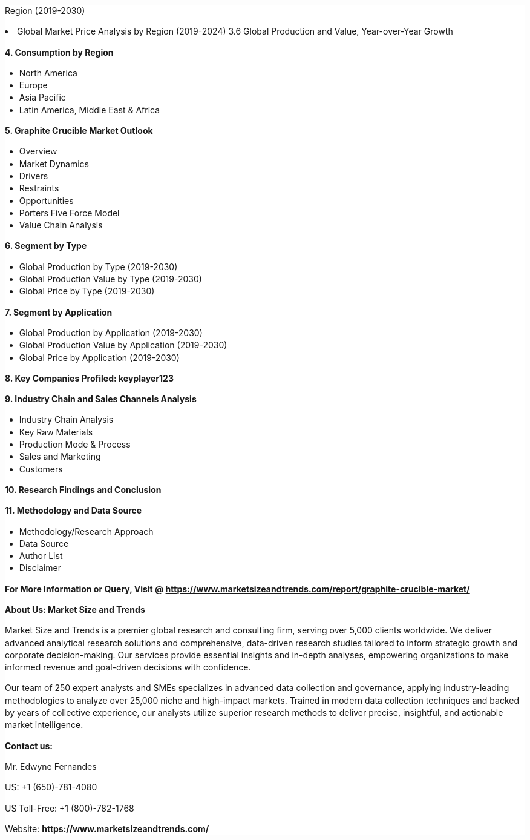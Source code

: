 Region (2019-2030)</li><li>Global Market Price Analysis by Region (2019-2024) 3.6 Global Production and Value, Year-over-Year Growth</li></ul><p><strong>4. Consumption by Region</strong></p><ul><li>North America</li><li>Europe</li><li>Asia Pacific</li><li>Latin America, Middle East &amp; Africa</li></ul><p><strong>5. Graphite Crucible Market Outlook</strong></p><ul><li>Overview</li><li>Market Dynamics</li><li>Drivers</li><li>Restraints</li><li>Opportunities</li><li>Porters Five Force Model</li><li>Value Chain Analysis&nbsp;</li></ul><p><strong>6. Segment by Type</strong></p><ul><li>Global Production by Type (2019-2030)</li><li>Global Production Value by Type (2019-2030)</li><li>Global Price by Type (2019-2030)</li></ul><p><strong>7. Segment by Application</strong></p><ul><li>Global Production by Application (2019-2030)</li><li>Global Production Value by Application (2019-2030)</li><li>Global Price by Application (2019-2030)</li></ul><p><strong>8. Key Companies Profiled: keyplayer123</strong></p><p><strong>9. Industry Chain and Sales Channels Analysis</strong></p><ul><li>Industry Chain Analysis</li><li>Key Raw Materials</li><li>Production Mode &amp; Process</li><li>Sales and Marketing</li><li>Customers</li></ul><p><strong>10. Research Findings and Conclusion</strong></p><p><strong>11. Methodology and Data Source</strong></p><ul><li>Methodology/Research Approach</li><li>Data Source</li><li>Author List</li><li>Disclaimer</li></ul></p><p><strong>For More Information or Query, Visit @ <a href="https://www.marketsizeandtrends.com/report/graphite-crucible-market/">https://www.marketsizeandtrends.com/report/graphite-crucible-market/</a></strong></p><p><strong>About Us: Market Size and Trends</strong></p><p>Market Size and Trends is a premier global research and consulting firm, serving over 5,000 clients worldwide. We deliver advanced analytical research solutions and comprehensive, data-driven research studies tailored to inform strategic growth and corporate decision-making. Our services provide essential insights and in-depth analyses, empowering organizations to make informed revenue and goal-driven decisions with confidence.</p><p>Our team of 250 expert analysts and SMEs specializes in advanced data collection and governance, applying industry-leading methodologies to analyze over 25,000 niche and high-impact markets. Trained in modern data collection techniques and backed by years of collective experience, our analysts utilize superior research methods to deliver precise, insightful, and actionable market intelligence.</p><p><strong>Contact us:</strong></p><p>Mr. Edwyne Fernandes</p><p>US: +1 (650)-781-4080</p><p>US Toll-Free: +1 (800)-782-1768</p><p>Website: <strong><a href="https://www.marketsizeandtrends.com/">https://www.marketsizeandtrends.com/</a></strong></p>
